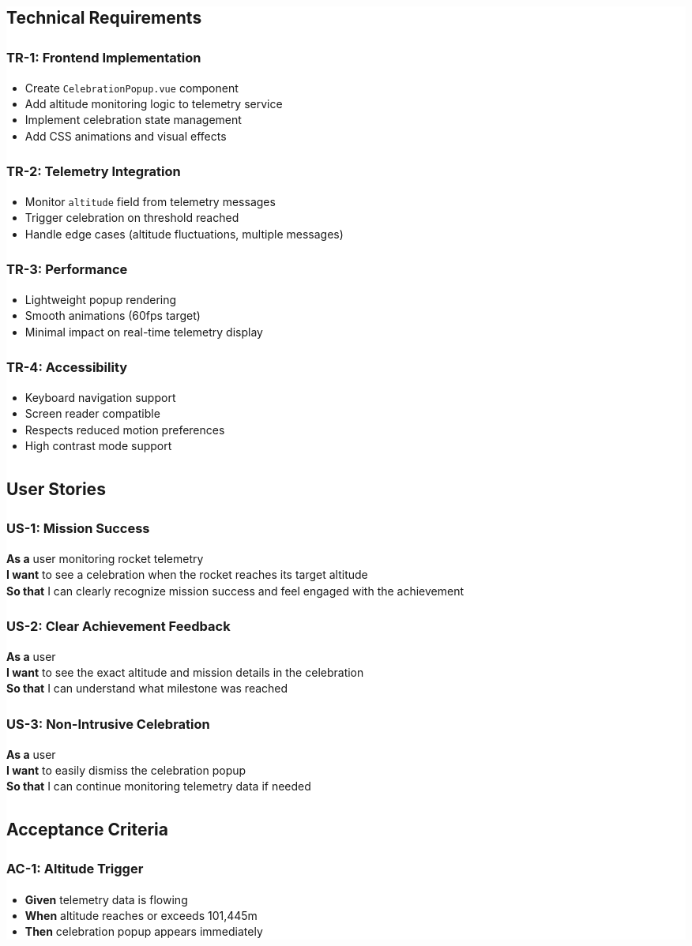 ## Technical Requirements

### TR-1: Frontend Implementation
- Create `CelebrationPopup.vue` component
- Add altitude monitoring logic to telemetry service
- Implement celebration state management
- Add CSS animations and visual effects

### TR-2: Telemetry Integration
- Monitor `altitude` field from telemetry messages
- Trigger celebration on threshold reached
- Handle edge cases (altitude fluctuations, multiple messages)

### TR-3: Performance
- Lightweight popup rendering
- Smooth animations (60fps target)
- Minimal impact on real-time telemetry display

### TR-4: Accessibility
- Keyboard navigation support
- Screen reader compatible
- Respects reduced motion preferences
- High contrast mode support

## User Stories

### US-1: Mission Success
**As a** user monitoring rocket telemetry  
**I want** to see a celebration when the rocket reaches its target altitude  
**So that** I can clearly recognize mission success and feel engaged with the achievement

### US-2: Clear Achievement Feedback
**As a** user  
**I want** to see the exact altitude and mission details in the celebration  
**So that** I can understand what milestone was reached

### US-3: Non-Intrusive Celebration
**As a** user  
**I want** to easily dismiss the celebration popup  
**So that** I can continue monitoring telemetry data if needed

## Acceptance Criteria

### AC-1: Altitude Trigger
- **Given** telemetry data is flowing
- **When** altitude reaches or exceeds 101,445m
- **Then** celebration popup appears immediately
